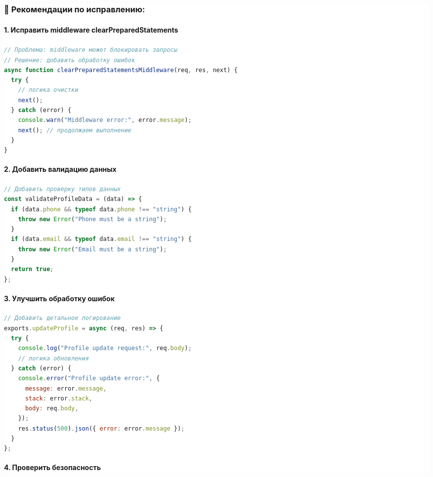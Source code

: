 ### 🔧 **Рекомендации по исправлению:**

#### 1. **Исправить middleware clearPreparedStatements**

```javascript
// Проблема: middleware может блокировать запросы
// Решение: добавить обработку ошибок
async function clearPreparedStatementsMiddleware(req, res, next) {
  try {
    // логика очистки
    next();
  } catch (error) {
    console.warn("Middleware error:", error.message);
    next(); // продолжаем выполнение
  }
}
```

#### 2. **Добавить валидацию данных**

```javascript
// Добавить проверку типов данных
const validateProfileData = (data) => {
  if (data.phone && typeof data.phone !== "string") {
    throw new Error("Phone must be a string");
  }
  if (data.email && typeof data.email !== "string") {
    throw new Error("Email must be a string");
  }
  return true;
};
```

#### 3. **Улучшить обработку ошибок**

```javascript
// Добавить детальное логирование
exports.updateProfile = async (req, res) => {
  try {
    console.log("Profile update request:", req.body);
    // логика обновления
  } catch (error) {
    console.error("Profile update error:", {
      message: error.message,
      stack: error.stack,
      body: req.body,
    });
    res.status(500).json({ error: error.message });
  }
};
```

#### 4. **Проверить безопасность**
